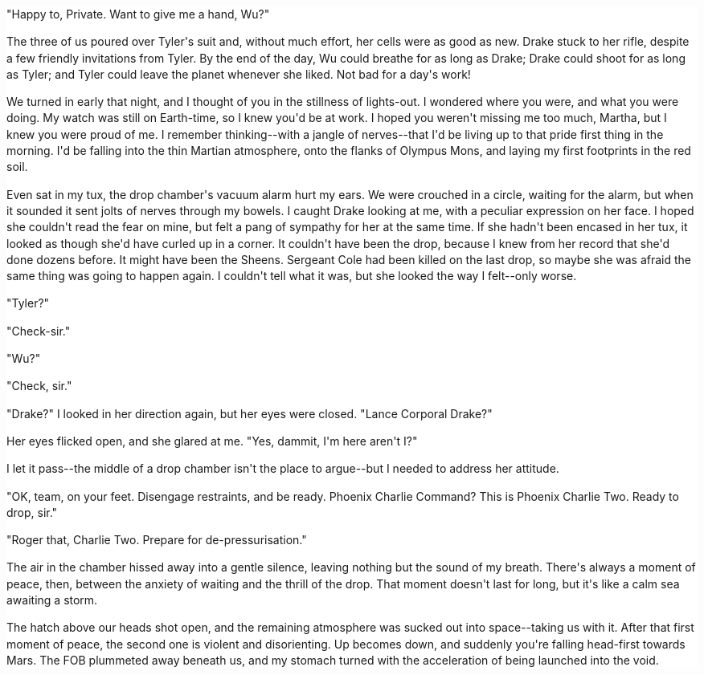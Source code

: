 "Happy to, Private. Want to give me a hand, Wu?"

The three of us poured over Tyler's suit and, without much effort, her
cells were as good as new. Drake stuck to her rifle, despite a few
friendly invitations from Tyler. By the end of the day, Wu could breathe
for as long as Drake; Drake could shoot for as long as Tyler; and Tyler
could leave the planet whenever she liked. Not bad for a day's work!

We turned in early that night, and I thought of you in the stillness of
lights-out. I wondered where you were, and what you were doing. My watch
was still on Earth-time, so I knew you'd be at work. I hoped you weren't
missing me too much, Martha, but I knew you were proud of me. I remember
thinking--with a jangle of nerves--that I'd be living up to that pride
first thing in the morning. I'd be falling into the thin Martian
atmosphere, onto the flanks of Olympus Mons, and laying my first
footprints in the red soil.

Even sat in my tux, the drop chamber's vacuum alarm hurt my ears. We
were crouched in a circle, waiting for the alarm, but when it sounded it
sent jolts of nerves through my bowels. I caught Drake looking at me,
with a peculiar expression on her face. I hoped she couldn't read the
fear on mine, but felt a pang of sympathy for her at the same time. If
she hadn't been encased in her tux, it looked as though she'd have
curled up in a corner. It couldn't have been the drop, because I knew
from her record that she'd done dozens before. It might have been the
Sheens. Sergeant Cole had been killed on the last drop, so maybe she was
afraid the same thing was going to happen again. I couldn't tell what it
was, but she looked the way I felt--only worse.

"Tyler?"

"Check-sir."

"Wu?"

"Check, sir."

"Drake?" I looked in her direction again, but her eyes were closed.
"Lance Corporal Drake?"

Her eyes flicked open, and she glared at me. "Yes, dammit, I'm here
aren't I?"

I let it pass--the middle of a drop chamber isn't the place to
argue--but I needed to address her attitude.

"OK, team, on your feet. Disengage restraints, and be ready. Phoenix
Charlie Command? This is Phoenix Charlie Two. Ready to drop, sir."

"Roger that, Charlie Two. Prepare for de-pressurisation."

The air in the chamber hissed away into a gentle silence, leaving
nothing but the sound of my breath. There's always a moment of peace,
then, between the anxiety of waiting and the thrill of the drop. That
moment doesn't last for long, but it's like a calm sea awaiting a storm.

The hatch above our heads shot open, and the remaining atmosphere was
sucked out into space--taking us with it. After that first moment of
peace, the second one is violent and disorienting. Up becomes down, and
suddenly you're falling head-first towards Mars. The FOB plummeted away
beneath us, and my stomach turned with the acceleration of being
launched into the void.
